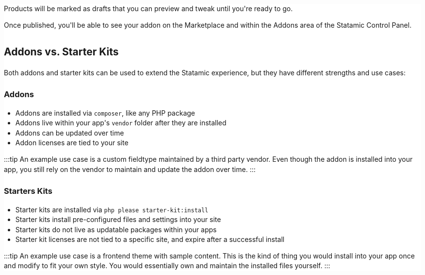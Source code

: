Products will be marked as drafts that you can preview and tweak until you're ready to go.

Once published, you'll be able to see your addon on the Marketplace and within the Addons area of the Statamic Control Panel.


## Addons vs. Starter Kits

Both addons and starter kits can be used to extend the Statamic experience, but they have different strengths and use cases:

### Addons

- Addons are installed via `composer`, like any PHP package
- Addons live within your app's `vendor` folder after they are installed
- Addons can be updated over time
- Addon licenses are tied to your site

:::tip
An example use case is a custom fieldtype maintained by a third party vendor. Even though the addon is installed into your app, you still rely on the vendor to maintain and update the addon over time.
:::

### Starters Kits

- Starter kits are installed via `php please starter-kit:install`
- Starter kits install pre-configured files and settings into your site
- Starter kits do not live as updatable packages within your apps
- Starter kit licenses are not tied to a specific site, and expire after a successful install

:::tip
An example use case is a frontend theme with sample content. This is the kind of thing you would install into your app once and modify to fit your own style. You would essentially own and maintain the installed files yourself.
:::
